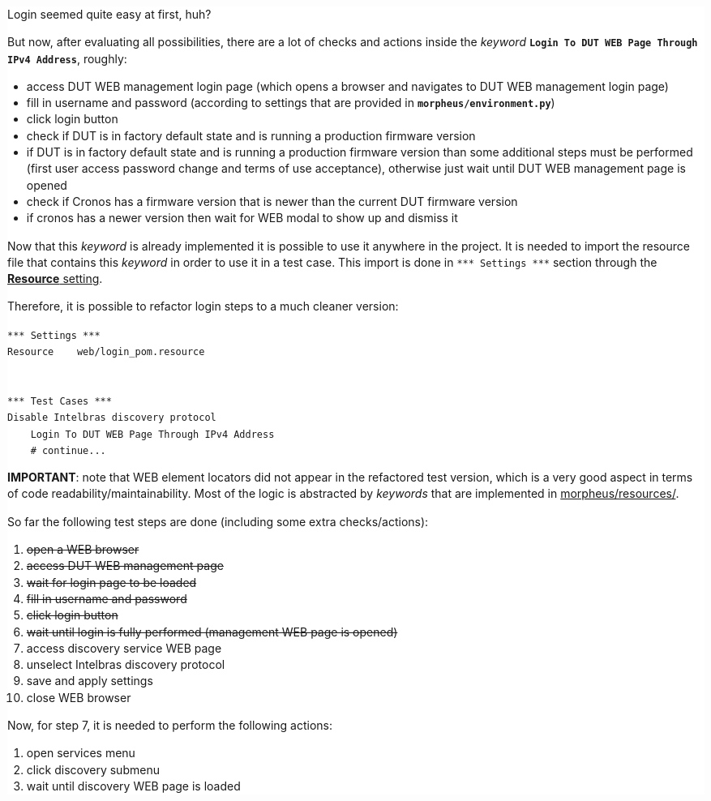 Login seemed quite easy at first, huh?

But now, after evaluating all possibilities, there are a lot of checks and actions inside the *keyword* **`Login To DUT WEB Page Through IPv4 Address`**, roughly:
- access DUT WEB management login page (which opens a browser and navigates to DUT WEB management login page)
- fill in username and password (according to settings that are provided in **`morpheus/environment.py`**)
- click login button
- check if DUT is in factory default state and is running a production firmware version
- if DUT is in factory default state and is running a production firmware version than some additional steps must be performed (first user access password change and terms of use acceptance), otherwise just wait until DUT WEB management page is opened
- check if Cronos has a firmware version that is newer than the current DUT firmware version
- if cronos has a newer version then wait for WEB modal to show up and dismiss it

Now that this *keyword* is already implemented it is possible to use it anywhere in the project.
It is needed to import the resource file that contains this *keyword* in order to use it in a test case.
This import is done in `*** Settings ***` section through the [**Resource** setting](#settings-section).

Therefore, it is possible to refactor login steps to a much cleaner version:

```
*** Settings ***
Resource    web/login_pom.resource


*** Test Cases ***
Disable Intelbras discovery protocol
    Login To DUT WEB Page Through IPv4 Address
    # continue...
```

**IMPORTANT**: note that WEB element locators did not appear in the refactored test version, which is a very good aspect in terms of code readability/maintainability. Most of the logic is abstracted by *keywords* that are implemented in [morpheus/resources/](resources/).

So far the following test steps are done (including some extra checks/actions):
1. ~~open a WEB browser~~
2. ~~access DUT WEB management page~~
3. ~~wait for login page to be loaded~~
4. ~~fill in username and password~~
5. ~~click login button~~
6. ~~wait until login is fully performed (management WEB page is opened)~~
7. access discovery service WEB page
8. unselect Intelbras discovery protocol
9. save and apply settings
10. close WEB browser

Now, for step 7, it is needed to perform the following actions:
1. open services menu
2. click discovery submenu
3. wait until discovery WEB page is loaded
